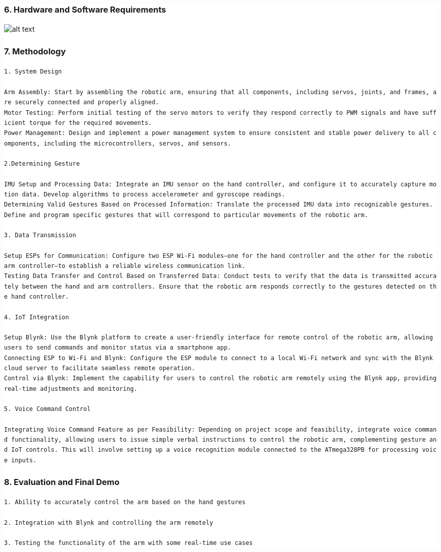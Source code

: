 ### 6. Hardware and Software Requirements

![alt text](image-1.png)

### 7. Methodology

    1. System Design

    Arm Assembly: Start by assembling the robotic arm, ensuring that all components, including servos, joints, and frames, are securely connected and properly aligned.
    Motor Testing: Perform initial testing of the servo motors to verify they respond correctly to PWM signals and have sufficient torque for the required movements.
    Power Management: Design and implement a power management system to ensure consistent and stable power delivery to all components, including the microcontrollers, servos, and sensors.
    
    2.Determining Gesture

    IMU Setup and Processing Data: Integrate an IMU sensor on the hand controller, and configure it to accurately capture motion data. Develop algorithms to process accelerometer and gyroscope readings.
    Determining Valid Gestures Based on Processed Information: Translate the processed IMU data into recognizable gestures. Define and program specific gestures that will correspond to particular movements of the robotic arm.

    3. Data Transmission

    Setup ESPs for Communication: Configure two ESP Wi-Fi modules—one for the hand controller and the other for the robotic arm controller—to establish a reliable wireless communication link.
    Testing Data Transfer and Control Based on Transferred Data: Conduct tests to verify that the data is transmitted accurately between the hand and arm controllers. Ensure that the robotic arm responds correctly to the gestures detected on the hand controller.

    4. IoT Integration

    Setup Blynk: Use the Blynk platform to create a user-friendly interface for remote control of the robotic arm, allowing users to send commands and monitor status via a smartphone app.
    Connecting ESP to Wi-Fi and Blynk: Configure the ESP module to connect to a local Wi-Fi network and sync with the Blynk cloud server to facilitate seamless remote operation.
    Control via Blynk: Implement the capability for users to control the robotic arm remotely using the Blynk app, providing real-time adjustments and monitoring.

    5. Voice Command Control

    Integrating Voice Command Feature as per Feasibility: Depending on project scope and feasibility, integrate voice command functionality, allowing users to issue simple verbal instructions to control the robotic arm, complementing gesture and IoT controls. This will involve setting up a voice recognition module connected to the ATmega328PB for processing voice inputs.


### 8. Evaluation and Final Demo

    1. Ability to accurately control the arm based on the hand gestures

    2. Integration with Blynk and controlling the arm remotely 

    3. Testing the functionality of the arm with some real-time use cases
